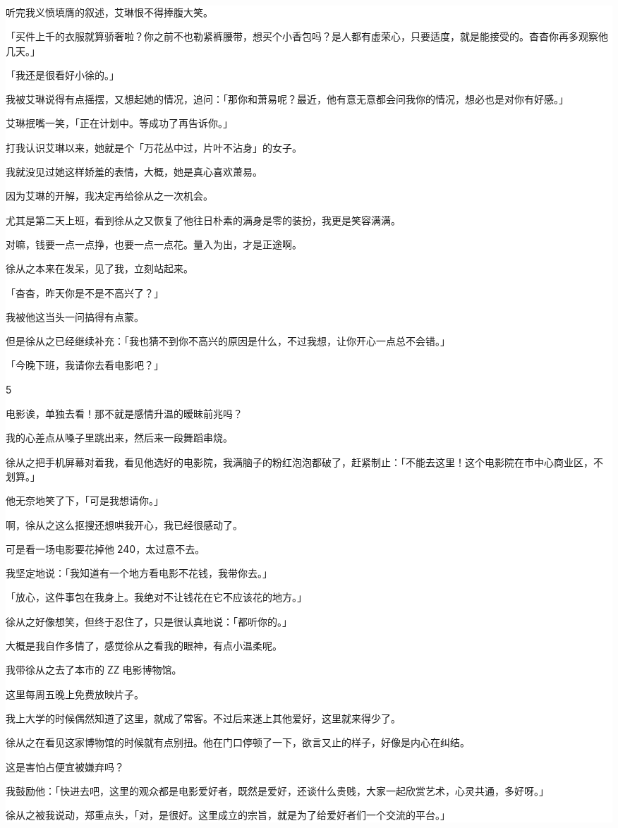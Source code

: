 听完我义愤填膺的叙述，艾琳恨不得捧腹大笑。

「买件上千的衣服就算骄奢啦？你之前不也勒紧裤腰带，想买个小香包吗？是人都有虚荣心，只要适度，就是能接受的。杳杳你再多观察他几天。」

「我还是很看好小徐的。」

我被艾琳说得有点摇摆，又想起她的情况，追问：「那你和萧易呢？最近，他有意无意都会问我你的情况，想必也是对你有好感。」

艾琳抿嘴一笑，「正在计划中。等成功了再告诉你。」

打我认识艾琳以来，她就是个「万花丛中过，片叶不沾身」的女子。

我就没见过她这样娇羞的表情，大概，她是真心喜欢萧易。

因为艾琳的开解，我决定再给徐从之一次机会。

尤其是第二天上班，看到徐从之又恢复了他往日朴素的满身是零的装扮，我更是笑容满满。

对嘛，钱要一点一点挣，也要一点一点花。量入为出，才是正途啊。

徐从之本来在发呆，见了我，立刻站起来。

「杳杳，昨天你是不是不高兴了？」

我被他这当头一问搞得有点蒙。

但是徐从之已经继续补充：「我也猜不到你不高兴的原因是什么，不过我想，让你开心一点总不会错。」

「今晚下班，我请你去看电影吧？」

5

电影诶，单独去看！那不就是感情升温的暧昧前兆吗？

我的心差点从嗓子里跳出来，然后来一段舞蹈串烧。

徐从之把手机屏幕对着我，看见他选好的电影院，我满脑子的粉红泡泡都破了，赶紧制止：「不能去这里！这个电影院在市中心商业区，不划算。」

他无奈地笑了下，「可是我想请你。」

啊，徐从之这么抠搜还想哄我开心，我已经很感动了。

可是看一场电影要花掉他 240，太过意不去。

我坚定地说：「我知道有一个地方看电影不花钱，我带你去。」

「放心，这件事包在我身上。我绝对不让钱花在它不应该花的地方。」

徐从之好像想笑，但终于忍住了，只是很认真地说：「都听你的。」

大概是我自作多情了，感觉徐从之看我的眼神，有点小温柔呢。

我带徐从之去了本市的 ZZ 电影博物馆。

这里每周五晚上免费放映片子。

我上大学的时候偶然知道了这里，就成了常客。不过后来迷上其他爱好，这里就来得少了。

徐从之在看见这家博物馆的时候就有点别扭。他在门口停顿了一下，欲言又止的样子，好像是内心在纠结。

这是害怕占便宜被嫌弃吗？

我鼓励他：「快进去吧，这里的观众都是电影爱好者，既然是爱好，还谈什么贵贱，大家一起欣赏艺术，心灵共通，多好呀。」

徐从之被我说动，郑重点头，「对，是很好。这里成立的宗旨，就是为了给爱好者们一个交流的平台。」
